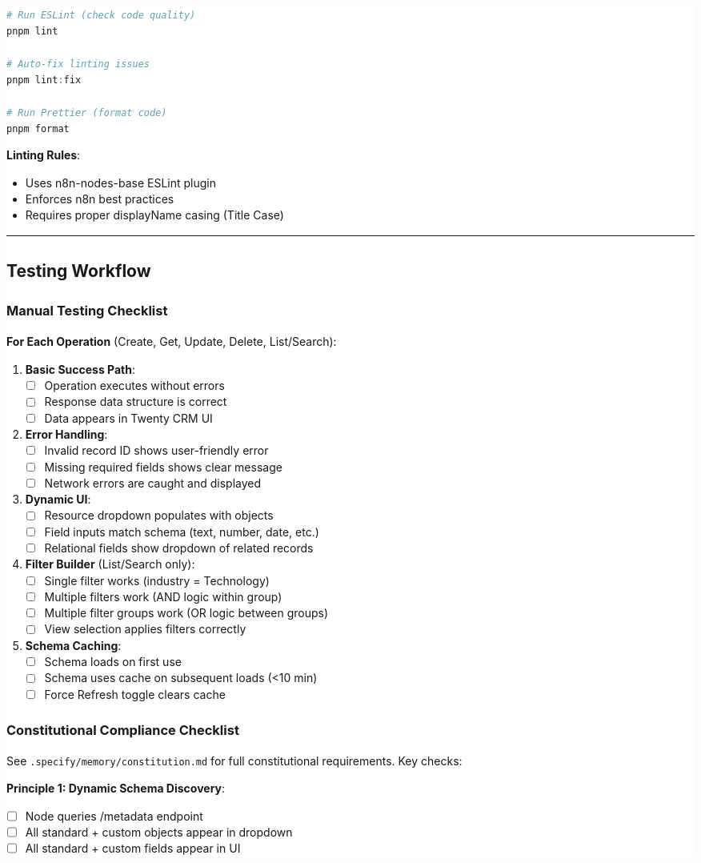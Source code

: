 ```powershell
# Run ESLint (check code quality)
pnpm lint

# Auto-fix linting issues
pnpm lint:fix

# Run Prettier (format code)
pnpm format
```

**Linting Rules**:
- Uses n8n-nodes-base ESLint plugin
- Enforces n8n best practices
- Requires proper displayName casing (Title Case)

---

## Testing Workflow

### Manual Testing Checklist

**For Each Operation** (Create, Get, Update, Delete, List/Search):

1. **Basic Success Path**:
   - [ ] Operation executes without errors
   - [ ] Response data structure is correct
   - [ ] Data appears in Twenty CRM UI

2. **Error Handling**:
   - [ ] Invalid record ID shows user-friendly error
   - [ ] Missing required fields shows clear message
   - [ ] Network errors are caught and displayed

3. **Dynamic UI**:
   - [ ] Resource dropdown populates with objects
   - [ ] Field inputs match schema (text, number, date, etc.)
   - [ ] Relational fields show dropdown of related records

4. **Filter Builder** (List/Search only):
   - [ ] Single filter works (industry = Technology)
   - [ ] Multiple filters work (AND logic within group)
   - [ ] Multiple filter groups work (OR logic between groups)
   - [ ] View selection applies filters correctly

5. **Schema Caching**:
   - [ ] Schema loads on first use
   - [ ] Schema uses cache on subsequent loads (<10 min)
   - [ ] Force Refresh toggle clears cache

### Constitutional Compliance Checklist

See `.specify/memory/constitution.md` for full constitutional requirements. Key checks:

**Principle 1: Dynamic Schema Discovery**:
- [ ] Node queries /metadata endpoint
- [ ] All standard + custom objects appear in dropdown
- [ ] All standard + custom fields appear in UI
